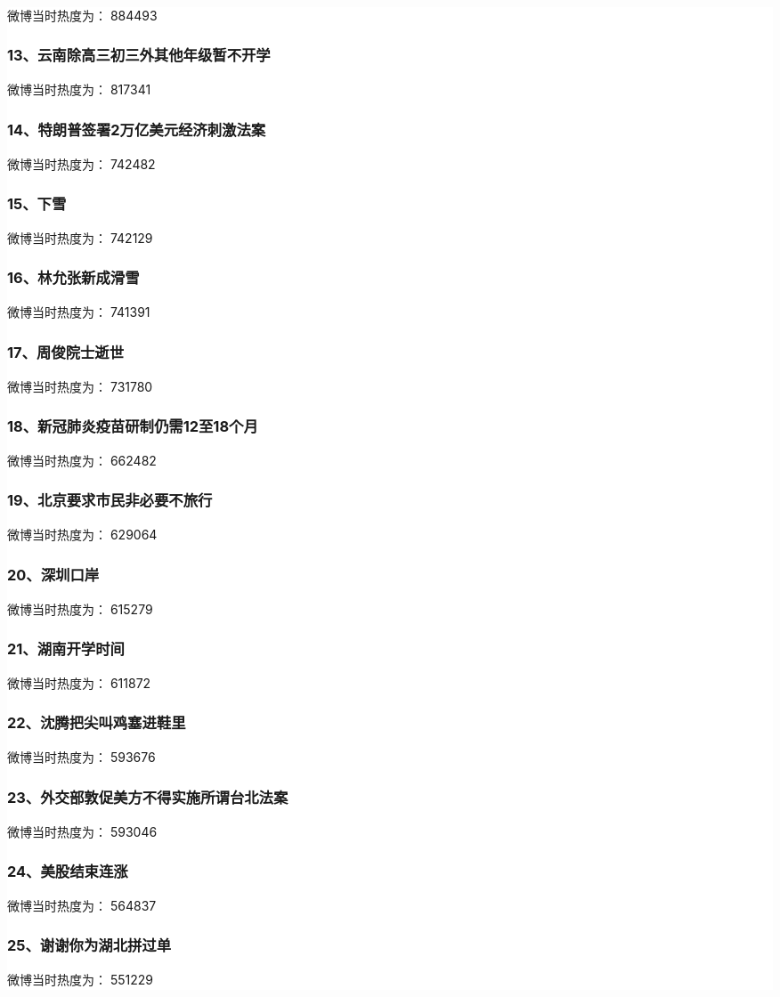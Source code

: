 微博当时热度为： 884493

### 13、云南除高三初三外其他年级暂不开学

微博当时热度为： 817341

### 14、特朗普签署2万亿美元经济刺激法案

微博当时热度为： 742482

### 15、下雪

微博当时热度为： 742129

### 16、林允张新成滑雪

微博当时热度为： 741391

### 17、周俊院士逝世

微博当时热度为： 731780

### 18、新冠肺炎疫苗研制仍需12至18个月

微博当时热度为： 662482

### 19、北京要求市民非必要不旅行

微博当时热度为： 629064

### 20、深圳口岸

微博当时热度为： 615279

### 21、湖南开学时间

微博当时热度为： 611872

### 22、沈腾把尖叫鸡塞进鞋里

微博当时热度为： 593676

### 23、外交部敦促美方不得实施所谓台北法案

微博当时热度为： 593046

### 24、美股结束连涨

微博当时热度为： 564837

### 25、谢谢你为湖北拼过单

微博当时热度为： 551229
